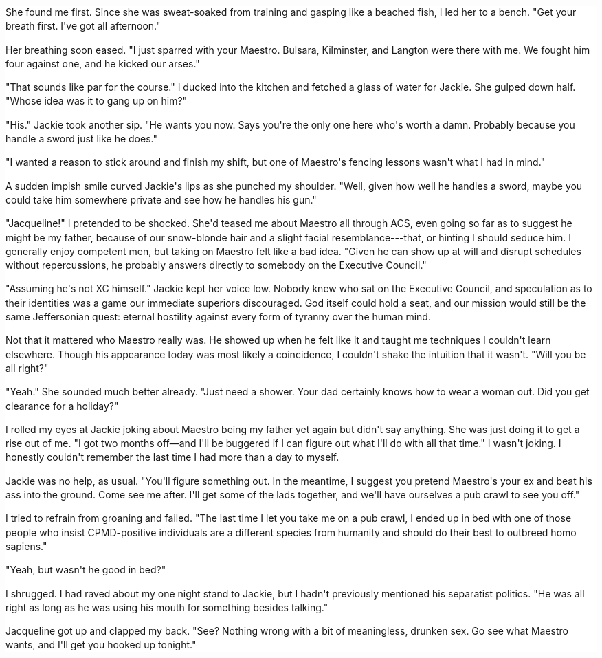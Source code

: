She found me first. Since she was sweat-soaked from training and gasping like a beached fish, I led her to a bench. "Get your breath first.  I've got all afternoon."

Her breathing soon eased. "I just sparred with your Maestro. Bulsara, Kilminster, and Langton were there with me. We fought him four against one, and he kicked our arses."

"That sounds like par for the course." I ducked into the kitchen and fetched a glass of water for Jackie. She gulped down half. "Whose idea was it to gang up on him?"

"His." Jackie took another sip. "He wants you now. Says you're the only one here who's worth a damn. Probably because you handle a sword just like he does."

"I wanted a reason to stick around and finish my shift, but one of Maestro's fencing lessons wasn't what I had in mind."

A sudden impish smile curved Jackie's lips as she punched my shoulder.  "Well, given how well he handles a sword, maybe you could take him somewhere private and see how he handles his gun."

"Jacqueline!" I pretended to be shocked. She'd teased me about Maestro all through ACS, even going so far as to suggest he might be my father, because of our snow-blonde hair and a slight facial resemblance---that, or hinting I should seduce him. I generally enjoy competent men, but taking on Maestro felt like a bad idea. "Given he can show up at will and disrupt schedules without repercussions, he probably answers directly to somebody on the Executive Council."

"Assuming he's not XC himself." Jackie kept her voice low. Nobody knew who sat on the Executive Council, and speculation as to their identities was a game our immediate superiors discouraged. God itself could hold a seat, and our mission would still be the same Jeffersonian quest: eternal hostility against every form of tyranny over the human mind.

Not that it mattered who Maestro really was. He showed up when he felt like it and taught me techniques I couldn't learn elsewhere. Though his appearance today was most likely a coincidence, I couldn't shake the intuition that it wasn't. "Will you be all right?"

"Yeah." She sounded much better already. "Just need a shower. Your dad certainly knows how to wear a woman out. Did you get clearance for a holiday?"

I rolled my eyes at Jackie joking about Maestro being my father yet again but didn't say anything. She was just doing it to get a rise out of me. "I got two months off―and I'll be buggered if I can figure out what I'll do with all that time." I wasn't joking. I honestly couldn't remember the last time I had more than a day to myself.

Jackie was no help, as usual. "You'll figure something out. In the meantime, I suggest you pretend Maestro's your ex and beat his ass into the ground. Come see me after. I'll get some of the lads together, and we'll have ourselves a pub crawl to see you off."

I tried to refrain from groaning and failed. "The last time I let you take me on a pub crawl, I ended up in bed with one of those people who insist CPMD-positive individuals are a different species from humanity and should do their best to outbreed homo sapiens."

"Yeah, but wasn't he good in bed?"

I shrugged. I had raved about my one night stand to Jackie, but I hadn't previously mentioned his separatist politics. "He was all right as long as he was using his mouth for something besides talking."

Jacqueline got up and clapped my back. "See? Nothing wrong with a bit of meaningless, drunken sex. Go see what Maestro wants, and I'll get you hooked up tonight."
